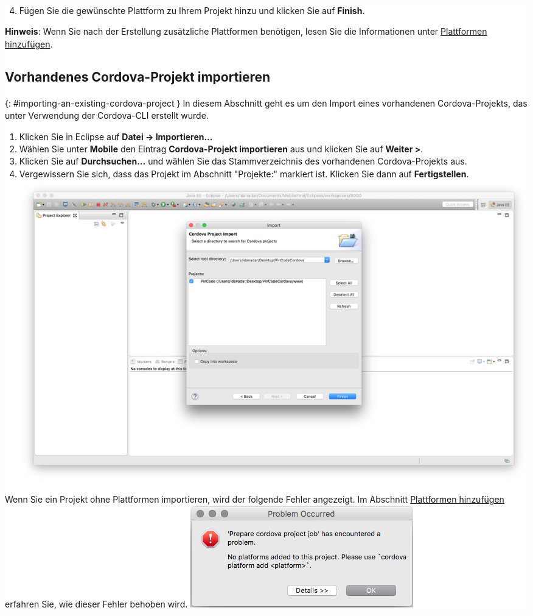 4. Fügen Sie die gewünschte Plattform zu Ihrem Projekt hinzu und klicken Sie auf **Finish**.

**Hinweis**: Wenn Sie nach der Erstellung zusätzliche Plattformen benötigen, lesen Sie die Informationen unter [Plattformen hinzufügen](#adding-platforms). 

## Vorhandenes Cordova-Projekt importieren
{: #importing-an-existing-cordova-project }
In diesem Abschnitt geht es um den Import eines vorhandenen Cordova-Projekts, das unter Verwendung der Cordova-CLI erstellt wurde. 

1. Klicken Sie in Eclipse auf **Datei → Importieren...**
2. Wählen Sie unter **Mobile** den Eintrag **Cordova-Projekt importieren** aus und klicken Sie auf **Weiter >**.
3. Klicken Sie auf **Durchsuchen...** und wählen Sie das Stammverzeichnis des vorhandenen Cordova-Projekts aus. 
4. Vergewissern Sie sich, dass das Projekt im Abschnitt "Projekte:" markiert ist. Klicken Sie dann auf **Fertigstellen**.
	![Import eines Cordova-Projekts](Import_cordova.png)

Wenn Sie ein Projekt ohne Plattformen importieren, wird der folgende Fehler angezeigt.
Im Abschnitt [Plattformen hinzufügen](#adding-platforms) erfahren Sie, wie dieser Fehler behoben wird.
![Fehler durch fehlende Plattformen](no-platforms-error.png)
